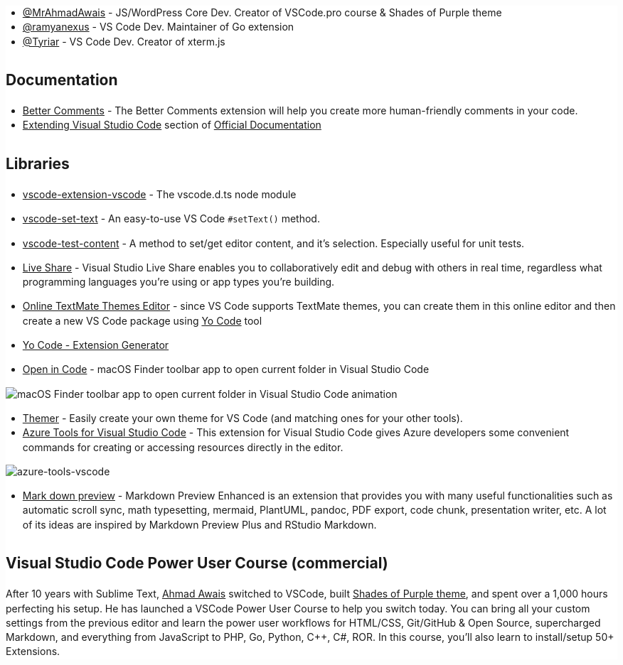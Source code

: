 *   [@MrAhmadAwais](https://twitter.com/MrAhmadAwais) - JS/WordPress Core Dev. Creator of VSCode.pro course & Shades of Purple theme
*   [@ramyanexus](https://twitter.com/ramyanexus) - VS Code Dev. Maintainer of Go extension
*   [@Tyriar](https://twitter.com/Tyriar) - VS Code Dev. Creator of xterm.js

Documentation
-------------

*   [Better Comments](https://marketplace.visualstudio.com/items?itemName=aaron-bond.better-comments) - The Better Comments extension will help you create more human-friendly comments in your code.
*   [Extending Visual Studio Code](https://code.visualstudio.com/docs/extensions/overview) section of [Official Documentation](https://code.visualstudio.com/docs)

Libraries
---------

*   [vscode-extension-vscode](https://github.com/Microsoft/vscode-extension-vscode) - The vscode.d.ts node module
*   [vscode-set-text](https://github.com/samverschueren/vscode-set-text) - An easy-to-use VS Code `#setText()` method.
*   [vscode-test-content](https://github.com/mlewand-org/vscode-test-content) - A method to set/get editor content, and it’s selection. Especially useful for unit tests.

*   [Live Share](https://marketplace.visualstudio.com/items?itemName=MS-vsliveshare.vsliveshare) - Visual Studio Live Share enables you to collaboratively edit and debug with others in real time, regardless what programming languages you’re using or app types you’re building.
*   [Online TextMate Themes Editor](https://tmtheme-editor.herokuapp.com/) - since VS Code supports TextMate themes, you can create them in this online editor and then create a new VS Code package using [Yo Code](https://code.visualstudio.com/docs/extensions/yocode) tool
*   [Yo Code - Extension Generator](https://code.visualstudio.com/docs/extensions/yocode)
*   [Open in Code](https://github.com/sozercan/OpenInCode) - macOS Finder toolbar app to open current folder in Visual Studio Code

![macOS Finder toolbar app to open current folder in Visual Studio Code animation](https://camo.githubusercontent.com/edbae5fe27d6c7af23218e60cb07e3a5061bbbab/687474703a2f2f692e696d6775722e636f6d2f4c6d56484978572e676966)

*   [Themer](https://themer.dev/) - Easily create your own theme for VS Code (and matching ones for your other tools).
*   [Azure Tools for Visual Studio Code](https://github.com/bradygaster-zz/azure-tools-vscode) - This extension for Visual Studio Code gives Azure developers some convenient commands for creating or accessing resources directly in the editor.

![azure-tools-vscode](https://raw.githubusercontent.com/johnpapa/vscode-azure-functions-tools/master/images/json-schema-function.gif)

*   [Mark down preview](https://marketplace.visualstudio.com/items?itemName=shd101wyy.markdown-preview-enhanced) - Markdown Preview Enhanced is an extension that provides you with many useful functionalities such as automatic scroll sync, math typesetting, mermaid, PlantUML, pandoc, PDF export, code chunk, presentation writer, etc. A lot of its ideas are inspired by Markdown Preview Plus and RStudio Markdown.

Visual Studio Code Power User Course (commercial)
-------------------------------------------------

After 10 years with Sublime Text, [Ahmad Awais](https://twitter.com/MrAhmadAwais/) switched to VSCode, built [Shades of Purple theme](https://marketplace.visualstudio.com/items?itemName=ahmadawais.shades-of-purple), and spent over a 1,000 hours perfecting his setup. He has launched a VSCode Power User Course to help you switch today. You can bring all your custom settings from the previous editor and learn the power user workflows for HTML/CSS, Git/GitHub & Open Source, supercharged Markdown, and everything from JavaScript to PHP, Go, Python, C++, C#, ROR. In this course, you’ll also learn to install/setup 50+ Extensions.
